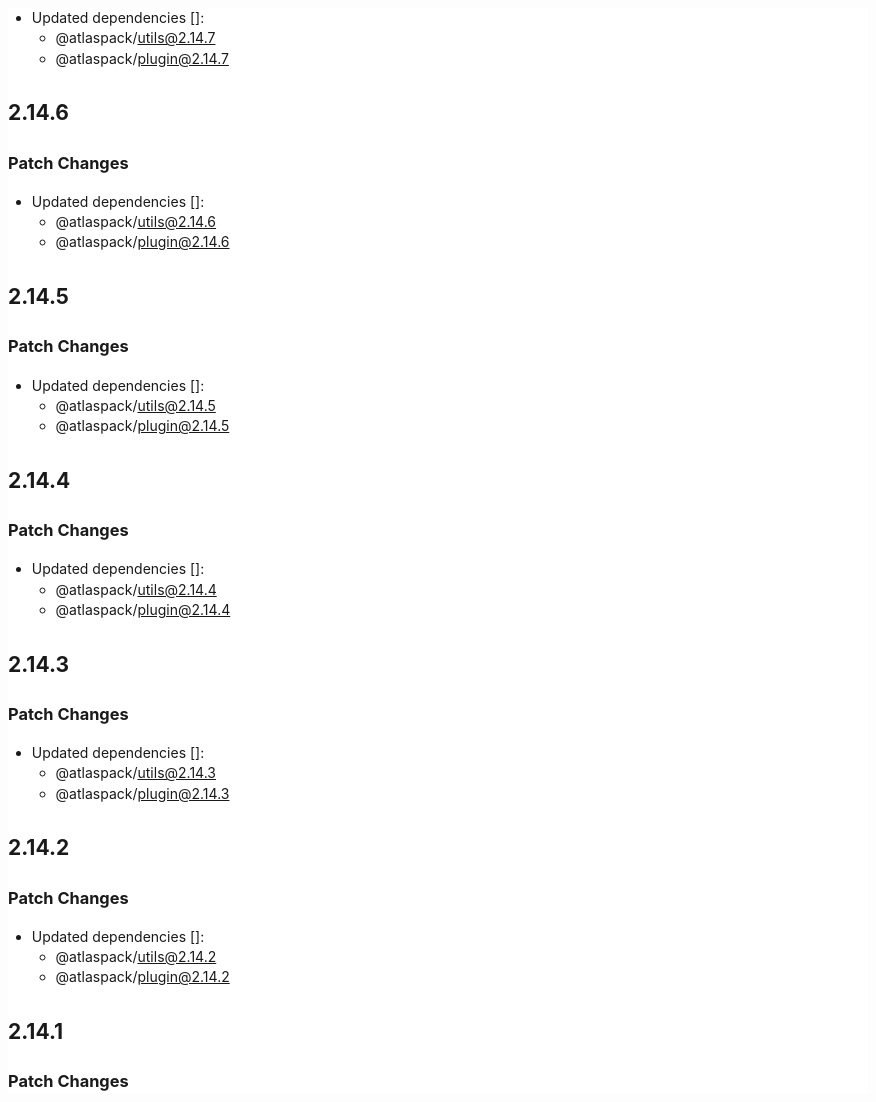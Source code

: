 - Updated dependencies []:
  - @atlaspack/utils@2.14.7
  - @atlaspack/plugin@2.14.7

## 2.14.6

### Patch Changes

- Updated dependencies []:
  - @atlaspack/utils@2.14.6
  - @atlaspack/plugin@2.14.6

## 2.14.5

### Patch Changes

- Updated dependencies []:
  - @atlaspack/utils@2.14.5
  - @atlaspack/plugin@2.14.5

## 2.14.4

### Patch Changes

- Updated dependencies []:
  - @atlaspack/utils@2.14.4
  - @atlaspack/plugin@2.14.4

## 2.14.3

### Patch Changes

- Updated dependencies []:
  - @atlaspack/utils@2.14.3
  - @atlaspack/plugin@2.14.3

## 2.14.2

### Patch Changes

- Updated dependencies []:
  - @atlaspack/utils@2.14.2
  - @atlaspack/plugin@2.14.2

## 2.14.1

### Patch Changes

